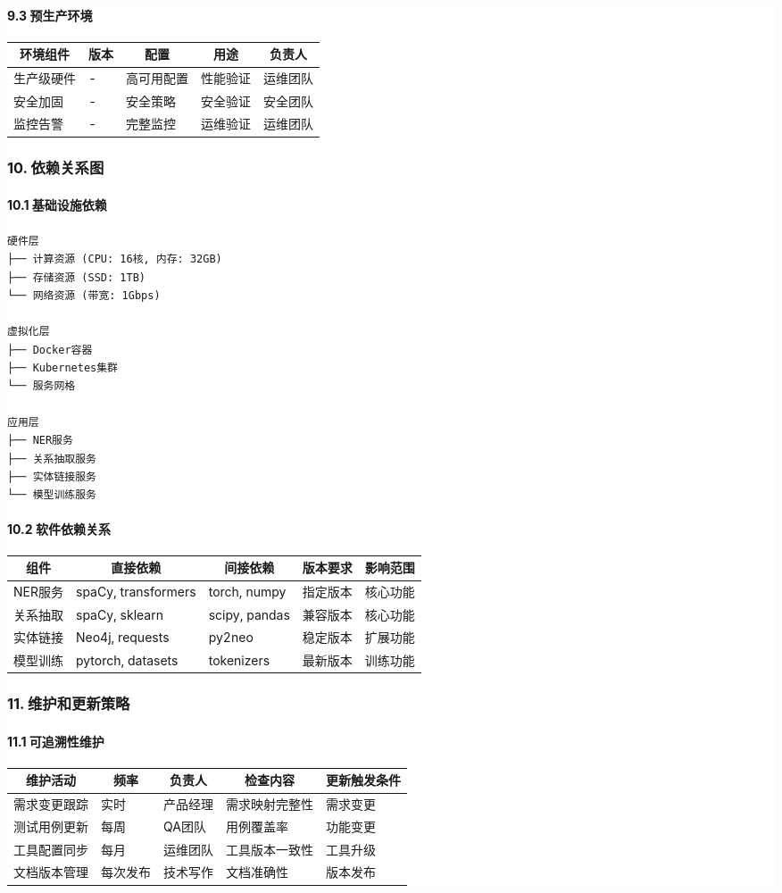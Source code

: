 #### 9.3 预生产环境

| 环境组件 | 版本 | 配置 | 用途 | 负责人 |
|----------|------|------|------|--------|
| 生产级硬件 | - | 高可用配置 | 性能验证 | 运维团队 |
| 安全加固 | - | 安全策略 | 安全验证 | 安全团队 |
| 监控告警 | - | 完整监控 | 运维验证 | 运维团队 |

### 10. 依赖关系图

#### 10.1 基础设施依赖

```
硬件层
├── 计算资源 (CPU: 16核, 内存: 32GB)
├── 存储资源 (SSD: 1TB)
└── 网络资源 (带宽: 1Gbps)

虚拟化层
├── Docker容器
├── Kubernetes集群
└── 服务网格

应用层
├── NER服务
├── 关系抽取服务
├── 实体链接服务
└── 模型训练服务
```

#### 10.2 软件依赖关系

| 组件 | 直接依赖 | 间接依赖 | 版本要求 | 影响范围 |
|------|----------|----------|----------|----------|
| NER服务 | spaCy, transformers | torch, numpy | 指定版本 | 核心功能 |
| 关系抽取 | spaCy, sklearn | scipy, pandas | 兼容版本 | 核心功能 |
| 实体链接 | Neo4j, requests | py2neo | 稳定版本 | 扩展功能 |
| 模型训练 | pytorch, datasets | tokenizers | 最新版本 | 训练功能 |

### 11. 维护和更新策略

#### 11.1 可追溯性维护

| 维护活动 | 频率 | 负责人 | 检查内容 | 更新触发条件 |
|----------|------|--------|----------|-------------|
| 需求变更跟踪 | 实时 | 产品经理 | 需求映射完整性 | 需求变更 |
| 测试用例更新 | 每周 | QA团队 | 用例覆盖率 | 功能变更 |
| 工具配置同步 | 每月 | 运维团队 | 工具版本一致性 | 工具升级 |
| 文档版本管理 | 每次发布 | 技术写作 | 文档准确性 | 版本发布 |
